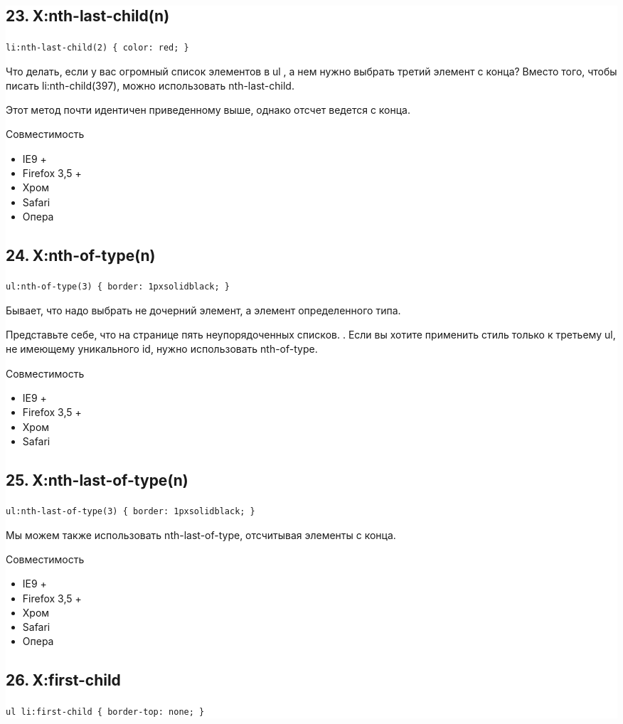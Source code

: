 ## **23\.** **X:nth-last-child(n)**

```
li:nth-last-child(2) { color: red; }
```

Что делать, если у вас огромный список элементов в ul , а нем нужно выбрать третий элемент с конца? Вместо того, чтобы писать li:nth-child(397), можно использовать nth-last-child.

Этот метод почти идентичен приведенному выше, однако отсчет ведется с конца.

Совместимость

-   IE9 +
-   Firefox 3,5 +
-   Хром
-   Safari
-   Опера

## **24\.** **X:nth-of-type(n)**

```
ul:nth-of-type(3) { border: 1pxsolidblack; }
```

Бывает, что надо выбрать не дочерний элемент, а элемент определенного типа.

Представьте себе, что на странице пять неупорядоченных списков. . Если вы хотите применить стиль только к третьему ul, не имеющему уникального id, нужно использовать nth-of-type.

Совместимость

-   IE9 +
-   Firefox 3,5 +
-   Хром
-   Safari

## **25\.** **X:nth-last-of-type(n)**

```
ul:nth-last-of-type(3) { border: 1pxsolidblack; }
```

Мы можем также использовать nth-last-of-type, отсчитывая элементы с конца.

Совместимость

-   IE9 +
-   Firefox 3,5 +
-   Хром
-   Safari
-   Опера

## **26\.** **X:first-child**

```
ul li:first-child { border-top: none; }
```
